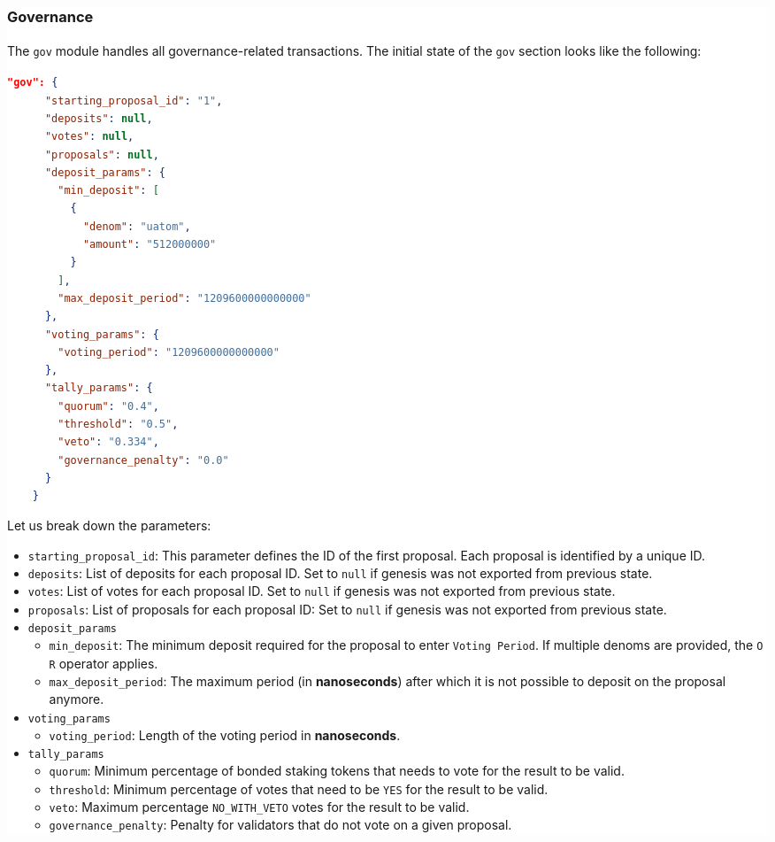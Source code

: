 ### Governance

The `gov` module handles all governance-related transactions. The initial state of the `gov` section looks like the following:

```json
"gov": {
      "starting_proposal_id": "1",
      "deposits": null,
      "votes": null,
      "proposals": null,
      "deposit_params": {
        "min_deposit": [
          {
            "denom": "uatom",
            "amount": "512000000"
          }
        ],
        "max_deposit_period": "1209600000000000"
      },
      "voting_params": {
        "voting_period": "1209600000000000"
      },
      "tally_params": {
        "quorum": "0.4",
        "threshold": "0.5",
        "veto": "0.334",
        "governance_penalty": "0.0"
      }
    }
```

Let us break down the parameters:

- `starting_proposal_id`: This parameter defines the ID of the first proposal. Each proposal is identified by a unique ID.
- `deposits`: List of deposits for each proposal ID. Set to `null` if genesis was not exported from previous state.
- `votes`: List of votes for each proposal ID. Set to `null` if genesis was not exported from previous state.
- `proposals`: List of proposals for each proposal ID: Set to `null` if genesis was not exported from previous state.
- `deposit_params`
    + `min_deposit`: The minimum deposit required for the proposal to enter `Voting Period`. If multiple denoms are provided, the `OR`  operator applies.
    + `max_deposit_period`: The maximum period (in **nanoseconds**) after which it is not possible to deposit on the proposal anymore.
- `voting_params`
    + `voting_period`: Length of the voting period in **nanoseconds**. 
- `tally_params`
    + `quorum`: Minimum percentage of bonded staking tokens that needs to vote for the result to be valid.
    + `threshold`: Minimum percentage of votes that need to be `YES` for the result to be valid.
    + `veto`: Maximum percentage `NO_WITH_VETO` votes for the result to be valid.
    + `governance_penalty`: Penalty for validators that do not vote on a given proposal.
